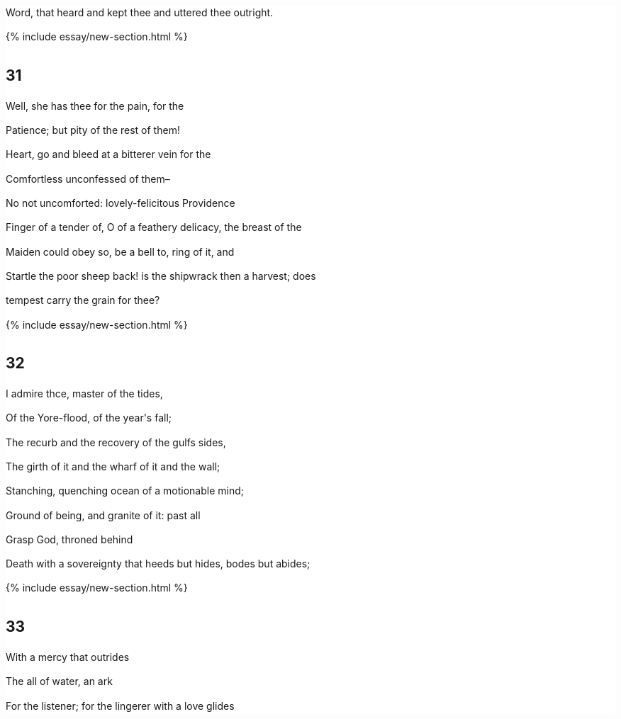 Word, that heard and kept thee and uttered thee outright.



{% include essay/new-section.html %}

## 31



Well, she has thee for the pain, for the

Patience; but pity of the rest of them!

Heart, go and bleed at a bitterer vein for the

Comfortless unconfessed of them–

No not uncomforted: lovely-felicitous Providence

Finger of a tender of, O of a feathery delicacy, the breast of the

Maiden could obey so, be a bell to, ring of it, and

Startle the poor sheep back! is the shipwrack then a harvest; does

tempest carry the grain for thee?



{% include essay/new-section.html %}

## 32



I admire thce, master of the tides,

Of the Yore-flood, of the year's fall;

The recurb and the recovery of the gulfs sides,

The girth of it and the wharf of it and the wall;

Stanching, quenching ocean of a motionable mind;

Ground of being, and granite of it: past all

Grasp God, throned behind

Death with a sovereignty that heeds but hides, bodes but abides;



{% include essay/new-section.html %}

## 33



With a mercy that outrides

The all of water, an ark

For the listener; for the lingerer with a love glides
